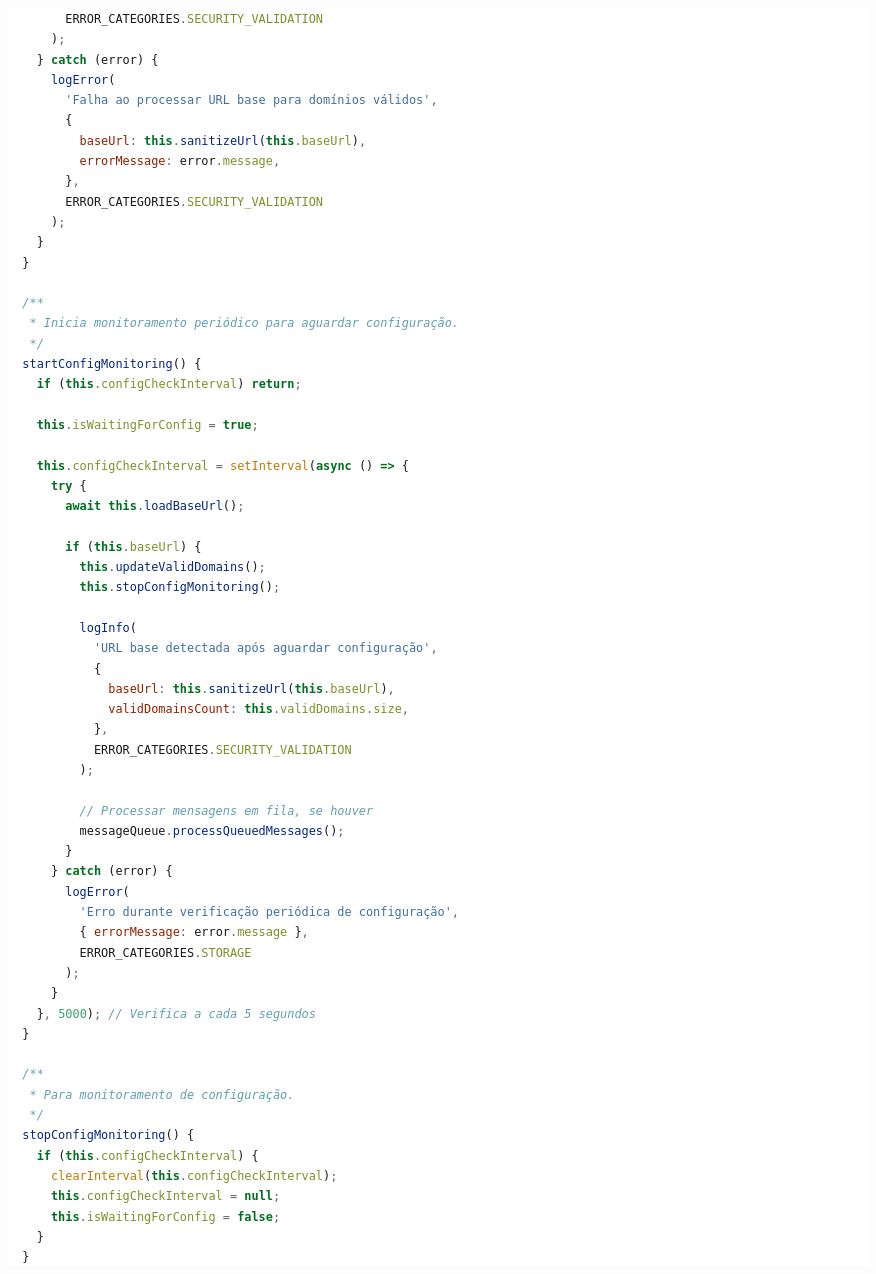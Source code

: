 ```javascript
        ERROR_CATEGORIES.SECURITY_VALIDATION
      );
    } catch (error) {
      logError(
        'Falha ao processar URL base para domínios válidos',
        {
          baseUrl: this.sanitizeUrl(this.baseUrl),
          errorMessage: error.message,
        },
        ERROR_CATEGORIES.SECURITY_VALIDATION
      );
    }
  }

  /**
   * Inicia monitoramento periódico para aguardar configuração.
   */
  startConfigMonitoring() {
    if (this.configCheckInterval) return;

    this.isWaitingForConfig = true;

    this.configCheckInterval = setInterval(async () => {
      try {
        await this.loadBaseUrl();

        if (this.baseUrl) {
          this.updateValidDomains();
          this.stopConfigMonitoring();

          logInfo(
            'URL base detectada após aguardar configuração',
            {
              baseUrl: this.sanitizeUrl(this.baseUrl),
              validDomainsCount: this.validDomains.size,
            },
            ERROR_CATEGORIES.SECURITY_VALIDATION
          );

          // Processar mensagens em fila, se houver
          messageQueue.processQueuedMessages();
        }
      } catch (error) {
        logError(
          'Erro durante verificação periódica de configuração',
          { errorMessage: error.message },
          ERROR_CATEGORIES.STORAGE
        );
      }
    }, 5000); // Verifica a cada 5 segundos
  }

  /**
   * Para monitoramento de configuração.
   */
  stopConfigMonitoring() {
    if (this.configCheckInterval) {
      clearInterval(this.configCheckInterval);
      this.configCheckInterval = null;
      this.isWaitingForConfig = false;
    }
  }

```